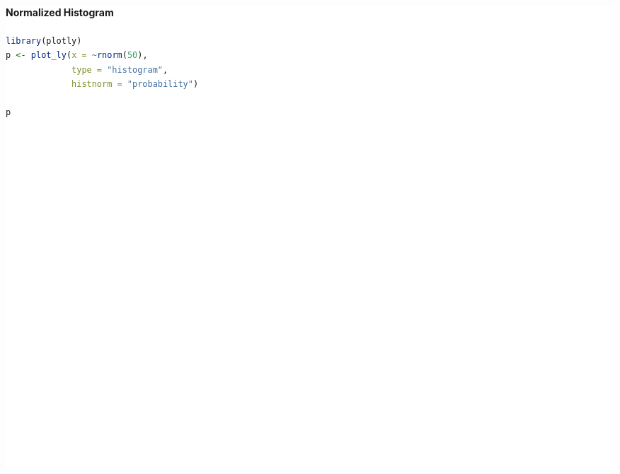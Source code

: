 <script type="application/json" data-for="htmlwidget-5209f00aa26e3a5205e9">{"x":{"visdat":{"22c337c6233e":["function () ","plotlyVisDat"]},"cur_data":"22c337c6233e","attrs":{"22c337c6233e":{"x":{},"alpha_stroke":1,"sizes":[10,100],"spans":[1,20],"type":"histogram"}},"layout":{"margin":{"b":40,"l":60,"t":25,"r":10},"xaxis":{"domain":[0,1],"automargin":true,"title":"rnorm(50)"},"yaxis":{"domain":[0,1],"automargin":true},"hovermode":"closest","showlegend":false},"source":"A","config":{"showSendToCloud":false},"data":[{"x":[-0.0556251229846624,-0.167829609440915,0.563386391808946,1.87561163562057,1.31851986511116,0.410184428043779,-0.445937463042246,-0.0893112208703462,1.24725004562831,0.500979442209849,1.30553331658664,0.591495878117087,0.230168841607183,-2.14593802228158,0.236365680779038,0.902923453282717,0.254133164349644,0.300017205069649,-1.10568536759153,0.770784413017354,-0.928793884977061,0.0190761605330132,0.439785761205363,0.297588019711625,-0.610567429560122,1.69957023746707,-1.26262581536796,0.441859388211462,0.0705905545657305,1.02141219497102,0.930470801771963,-0.311461675194745,1.21941346067796,1.54800078865063,-1.02925657941375,-0.521413775215075,-1.37633865229946,-1.22605609615153,-0.0811044103320241,0.868438636459636,-0.867020856912962,-0.732750041050968,-0.96688043882628,-1.17614877516048,0.161643973377994,0.144081246062314,0.569178724687451,1.36627451190764,-0.329830937462895,0.273698494478721],"type":"histogram","marker":{"color":"rgba(31,119,180,1)","line":{"color":"rgba(31,119,180,1)"}},"error_y":{"color":"rgba(31,119,180,1)"},"error_x":{"color":"rgba(31,119,180,1)"},"xaxis":"x","yaxis":"y","frame":null}],"highlight":{"on":"plotly_click","persistent":false,"dynamic":false,"selectize":false,"opacityDim":0.2,"selected":{"opacity":1},"debounce":0},"shinyEvents":["plotly_hover","plotly_click","plotly_selected","plotly_relayout","plotly_brushed","plotly_brushing","plotly_clickannotation","plotly_doubleclick","plotly_deselect","plotly_afterplot","plotly_sunburstclick"],"base_url":"https://plot.ly"},"evals":[],"jsHooks":[]}</script>

#### Normalized Histogram


```r
library(plotly)
p <- plot_ly(x = ~rnorm(50),
             type = "histogram",
             histnorm = "probability")

p
```

<div id="htmlwidget-bfe5ec47e404d3ca1aa4" style="width:672px;height:480px;" class="plotly html-widget"></div>
<script type="application/json" data-for="htmlwidget-bfe5ec47e404d3ca1aa4">{"x":{"visdat":{"22c359fce247":["function () ","plotlyVisDat"]},"cur_data":"22c359fce247","attrs":{"22c359fce247":{"x":{},"histnorm":"probability","alpha_stroke":1,"sizes":[10,100],"spans":[1,20],"type":"histogram"}},"layout":{"margin":{"b":40,"l":60,"t":25,"r":10},"xaxis":{"domain":[0,1],"automargin":true,"title":"rnorm(50)"},"yaxis":{"domain":[0,1],"automargin":true},"hovermode":"closest","showlegend":false},"source":"A","config":{"showSendToCloud":false},"data":[{"x":[0.226695683062899,-0.218183621856312,-0.5203485524595,1.01943022842036,-0.249083997446111,0.597989502010443,0.106316191772435,-0.845182171910869,0.452450573637972,-1.60714502418304,0.453688400980657,0.174367129630742,0.260659730921452,0.397499977119985,-1.79971207813131,0.624158464577256,1.11972450042682,-0.911322623734655,0.86512577289166,0.281381593581479,-1.38344647621703,0.0299081994155157,1.60774047051662,0.271867868922838,-0.691934865660247,1.81381366198071,2.19439311141421,-0.700138214519577,0.499141187747365,0.0762661979971182,0.14578543490461,-1.17085751033602,-0.969200193025266,1.76488401492785,0.136431499638853,0.183258912538464,-1.00502349576034,-1.772425575466,1.47716117383925,0.598138252366219,0.880708970038435,0.520073087224977,-0.356727048296071,-2.87597625297132,-0.0620981475006078,0.553969645833478,0.532411332300319,0.837628157633559,0.351798098827909,2.50795877753514],"histnorm":"probability","type":"histogram","marker":{"color":"rgba(31,119,180,1)","line":{"color":"rgba(31,119,180,1)"}},"error_y":{"color":"rgba(31,119,180,1)"},"error_x":{"color":"rgba(31,119,180,1)"},"xaxis":"x","yaxis":"y","frame":null}],"highlight":{"on":"plotly_click","persistent":false,"dynamic":false,"selectize":false,"opacityDim":0.2,"selected":{"opacity":1},"debounce":0},"shinyEvents":["plotly_hover","plotly_click","plotly_selected","plotly_relayout","plotly_brushed","plotly_brushing","plotly_clickannotation","plotly_doubleclick","plotly_deselect","plotly_afterplot","plotly_sunburstclick"],"base_url":"https://plot.ly"},"evals":[],"jsHooks":[]}</script>
